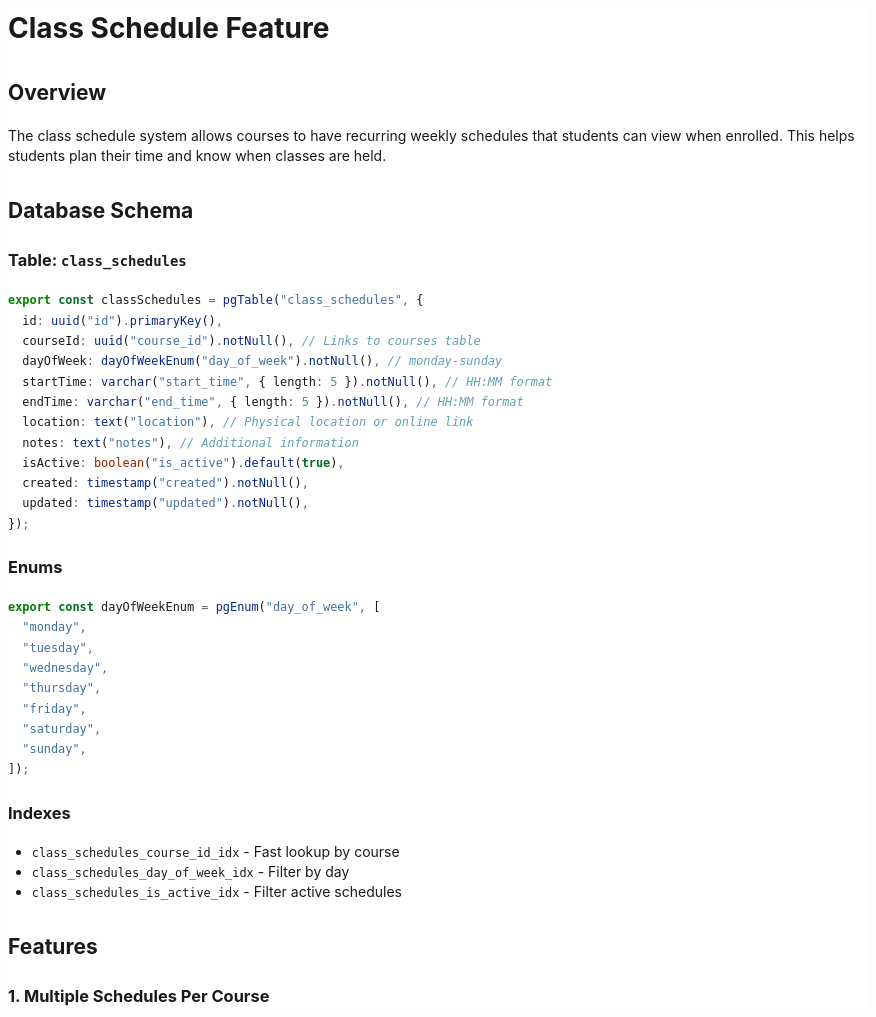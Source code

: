 # Class Schedule Feature

## Overview

The class schedule system allows courses to have recurring weekly schedules that students can view when enrolled. This helps students plan their time and know when classes are held.

## Database Schema

### Table: `class_schedules`

```typescript
export const classSchedules = pgTable("class_schedules", {
  id: uuid("id").primaryKey(),
  courseId: uuid("course_id").notNull(), // Links to courses table
  dayOfWeek: dayOfWeekEnum("day_of_week").notNull(), // monday-sunday
  startTime: varchar("start_time", { length: 5 }).notNull(), // HH:MM format
  endTime: varchar("end_time", { length: 5 }).notNull(), // HH:MM format
  location: text("location"), // Physical location or online link
  notes: text("notes"), // Additional information
  isActive: boolean("is_active").default(true),
  created: timestamp("created").notNull(),
  updated: timestamp("updated").notNull(),
});
```

### Enums

```typescript
export const dayOfWeekEnum = pgEnum("day_of_week", [
  "monday",
  "tuesday",
  "wednesday",
  "thursday",
  "friday",
  "saturday",
  "sunday",
]);
```

### Indexes

- `class_schedules_course_id_idx` - Fast lookup by course
- `class_schedules_day_of_week_idx` - Filter by day
- `class_schedules_is_active_idx` - Filter active schedules

## Features

### 1. Multiple Schedules Per Course
